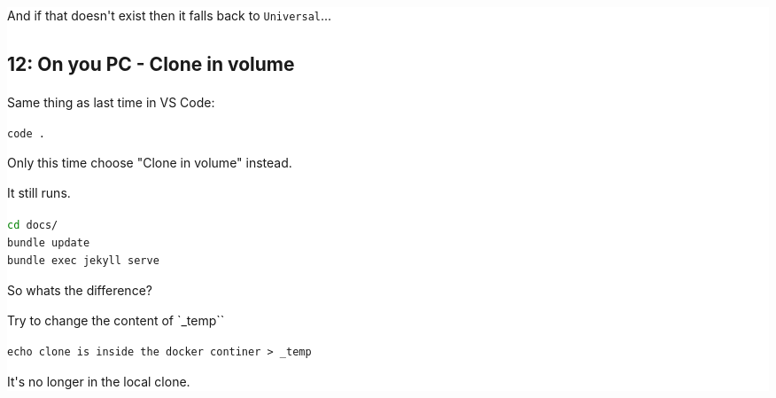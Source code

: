 And if that doesn't exist then it falls back to `Universal`...


## 12: On you PC - Clone in volume

Same thing as last time in VS Code:

```shell
code .
````

Only this time choose "Clone in volume" instead.

It still runs.

```bash
cd docs/
bundle update
bundle exec jekyll serve
```

So whats the difference?

Try to change the content of `_temp``

```shell
echo clone is inside the docker continer > _temp
```

It's no longer in the local clone.

